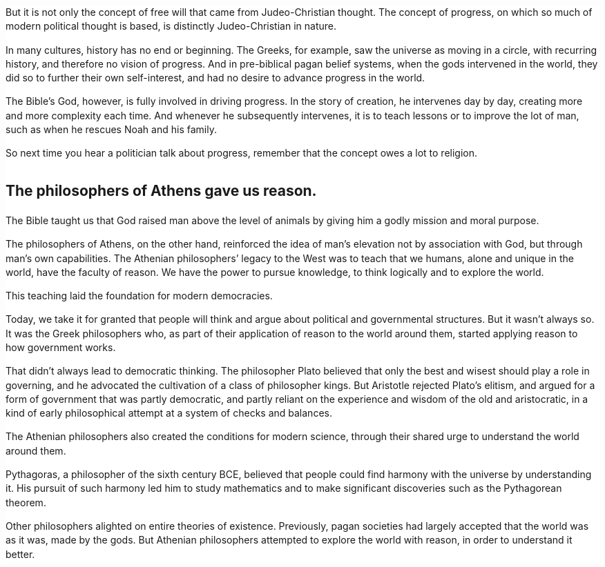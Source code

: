 But it is not only the concept of free will that came from Judeo-Christian
thought. The concept of progress, on which so much of modern political thought
is based, is distinctly Judeo-Christian in nature.

In many cultures, history has no end or beginning. The Greeks, for example, saw
the universe as moving in a circle, with recurring history, and therefore no
vision of progress. And in pre-biblical pagan belief systems, when the gods
intervened in the world, they did so to further their own self-interest, and
had no desire to advance progress in the world.

The Bible’s God, however, is fully involved in driving progress. In the story
of creation, he intervenes day by day, creating more and more complexity each
time. And whenever he subsequently intervenes, it is to teach lessons or to
improve the lot of man, such as when he rescues Noah and his family.

So next time you hear a politician talk about progress, remember that the
concept owes a lot to religion.

## The philosophers of Athens gave us reason.

The Bible taught us that God raised man above the level of animals by giving
him a godly mission and moral purpose.

The philosophers of Athens, on the other hand, reinforced the idea of man’s
elevation not by association with God, but through man’s own capabilities. The
Athenian philosophers’ legacy to the West was to teach that we humans, alone
and unique in the world, have the faculty of reason. We have the power to
pursue knowledge, to think logically and to explore the world.

This teaching laid the foundation for modern democracies.

Today, we take it for granted that people will think and argue about political
and governmental structures. But it wasn’t always so. It was the Greek
philosophers who, as part of their application of reason to the world around
them, started applying reason to how government works.

That didn’t always lead to democratic thinking. The philosopher Plato believed
that only the best and wisest should play a role in governing, and he advocated
the cultivation of a class of philosopher kings. But Aristotle rejected Plato’s
elitism, and argued for a form of government that was partly democratic, and
partly reliant on the experience and wisdom of the old and aristocratic, in a
kind of early philosophical attempt at a system of checks and balances.

The Athenian philosophers also created the conditions for modern science,
through their shared urge to understand the world around them.

Pythagoras, a philosopher of the sixth century BCE, believed that people could
find harmony with the universe by understanding it. His pursuit of such harmony
led him to study mathematics and to make significant discoveries such as the
Pythagorean theorem.

Other philosophers alighted on entire theories of existence. Previously, pagan
societies had largely accepted that the world was as it was, made by the gods.
But Athenian philosophers attempted to explore the world with reason, in order
to understand it better.
